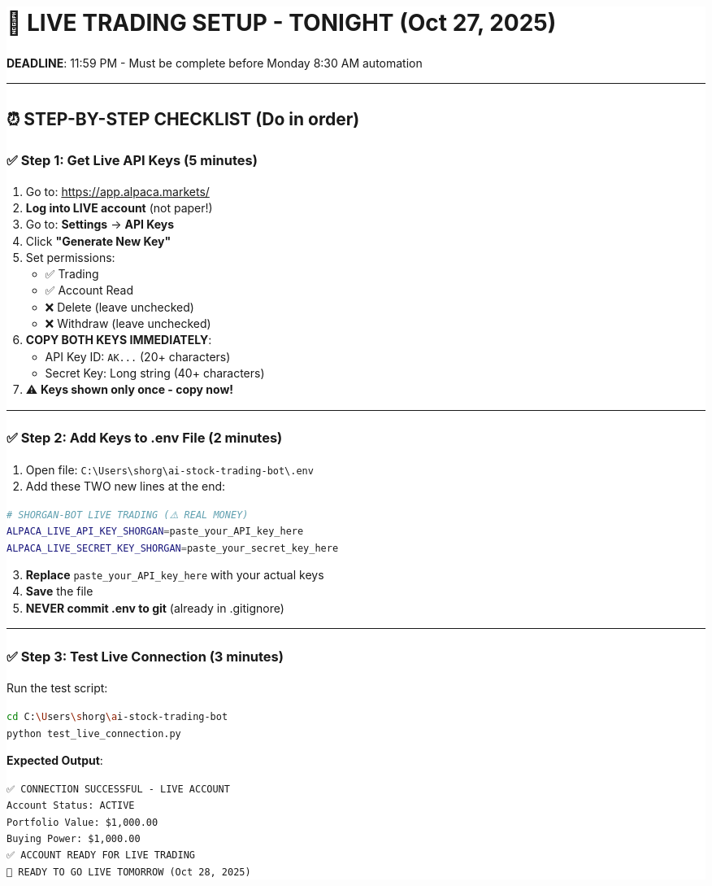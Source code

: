 # 🚨 LIVE TRADING SETUP - TONIGHT (Oct 27, 2025)

**DEADLINE**: 11:59 PM - Must be complete before Monday 8:30 AM automation

---

## ⏰ STEP-BY-STEP CHECKLIST (Do in order)

### ✅ Step 1: Get Live API Keys (5 minutes)

1. Go to: https://app.alpaca.markets/
2. **Log into LIVE account** (not paper!)
3. Go to: **Settings** → **API Keys**
4. Click **"Generate New Key"**
5. Set permissions:
   - ✅ Trading
   - ✅ Account Read
   - ❌ Delete (leave unchecked)
   - ❌ Withdraw (leave unchecked)
6. **COPY BOTH KEYS IMMEDIATELY**:
   - API Key ID: `AK...` (20+ characters)
   - Secret Key: Long string (40+ characters)
7. ⚠️ **Keys shown only once - copy now!**

---

### ✅ Step 2: Add Keys to .env File (2 minutes)

1. Open file: `C:\Users\shorg\ai-stock-trading-bot\.env`
2. Add these TWO new lines at the end:

```bash
# SHORGAN-BOT LIVE TRADING (⚠️ REAL MONEY)
ALPACA_LIVE_API_KEY_SHORGAN=paste_your_API_key_here
ALPACA_LIVE_SECRET_KEY_SHORGAN=paste_your_secret_key_here
```

3. **Replace** `paste_your_API_key_here` with your actual keys
4. **Save** the file
5. **NEVER commit .env to git** (already in .gitignore)

---

### ✅ Step 3: Test Live Connection (3 minutes)

Run the test script:

```bash
cd C:\Users\shorg\ai-stock-trading-bot
python test_live_connection.py
```

**Expected Output**:
```
✅ CONNECTION SUCCESSFUL - LIVE ACCOUNT
Account Status: ACTIVE
Portfolio Value: $1,000.00
Buying Power: $1,000.00
✅ ACCOUNT READY FOR LIVE TRADING
🚨 READY TO GO LIVE TOMORROW (Oct 28, 2025)
```
